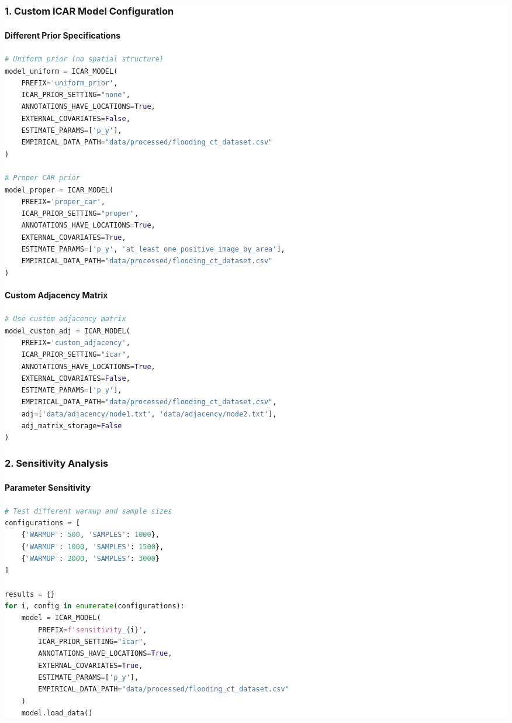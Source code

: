 ### 1. Custom ICAR Model Configuration

#### Different Prior Specifications

```python
# Uniform prior (no spatial structure)
model_uniform = ICAR_MODEL(
    PREFIX='uniform_prior',
    ICAR_PRIOR_SETTING="none",
    ANNOTATIONS_HAVE_LOCATIONS=True,
    EXTERNAL_COVARIATES=False,
    ESTIMATE_PARAMS=['p_y'],
    EMPIRICAL_DATA_PATH="data/processed/flooding_ct_dataset.csv"
)

# Proper CAR prior
model_proper = ICAR_MODEL(
    PREFIX='proper_car',
    ICAR_PRIOR_SETTING="proper",
    ANNOTATIONS_HAVE_LOCATIONS=True,
    EXTERNAL_COVARIATES=True,
    ESTIMATE_PARAMS=['p_y', 'at_least_one_positive_image_by_area'],
    EMPIRICAL_DATA_PATH="data/processed/flooding_ct_dataset.csv"
)
```

#### Custom Adjacency Matrix

```python
# Use custom adjacency matrix
model_custom_adj = ICAR_MODEL(
    PREFIX='custom_adjacency',
    ICAR_PRIOR_SETTING="icar",
    ANNOTATIONS_HAVE_LOCATIONS=True,
    EXTERNAL_COVARIATES=False,
    ESTIMATE_PARAMS=['p_y'],
    EMPIRICAL_DATA_PATH="data/processed/flooding_ct_dataset.csv",
    adj=['data/adjacency/node1.txt', 'data/adjacency/node2.txt'],
    adj_matrix_storage=False
)
```

### 2. Sensitivity Analysis

#### Parameter Sensitivity

```python
# Test different warmup and sample sizes
configurations = [
    {'WARMUP': 500, 'SAMPLES': 1000},
    {'WARMUP': 1000, 'SAMPLES': 1500},
    {'WARMUP': 2000, 'SAMPLES': 3000}
]

results = {}
for i, config in enumerate(configurations):
    model = ICAR_MODEL(
        PREFIX=f'sensitivity_{i}',
        ICAR_PRIOR_SETTING="icar",
        ANNOTATIONS_HAVE_LOCATIONS=True,
        EXTERNAL_COVARIATES=True,
        ESTIMATE_PARAMS=['p_y'],
        EMPIRICAL_DATA_PATH="data/processed/flooding_ct_dataset.csv"
    )
    model.load_data()
```